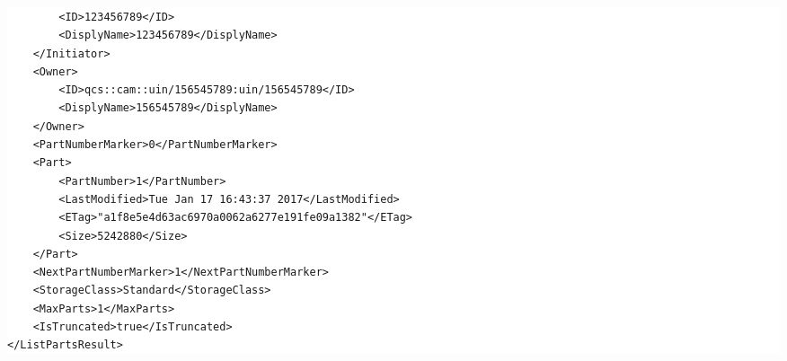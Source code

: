 ```
        <ID>123456789</ID>
        <DisplyName>123456789</DisplyName>
    </Initiator>
    <Owner>
        <ID>qcs::cam::uin/156545789:uin/156545789</ID>
        <DisplyName>156545789</DisplyName>
    </Owner>
    <PartNumberMarker>0</PartNumberMarker>
    <Part>
        <PartNumber>1</PartNumber>
        <LastModified>Tue Jan 17 16:43:37 2017</LastModified>
        <ETag>"a1f8e5e4d63ac6970a0062a6277e191fe09a1382"</ETag>
        <Size>5242880</Size>
    </Part>
    <NextPartNumberMarker>1</NextPartNumberMarker>
    <StorageClass>Standard</StorageClass>
    <MaxParts>1</MaxParts>
    <IsTruncated>true</IsTruncated>
</ListPartsResult>
```

